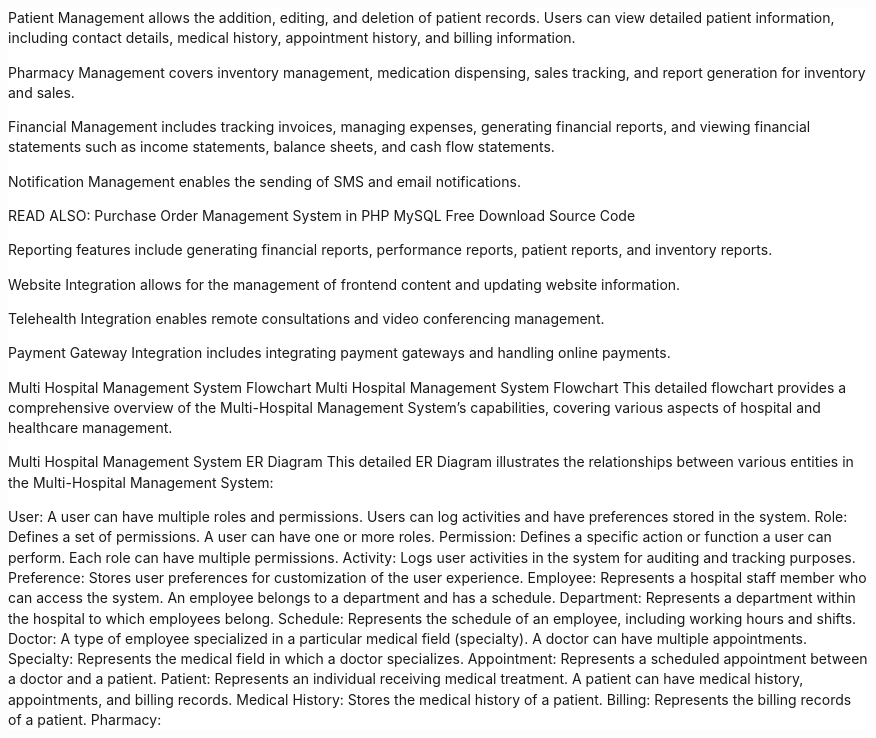 Patient Management allows the addition, editing, and deletion of patient records. Users can view detailed patient information, including contact details, medical history, appointment history, and billing information.


Pharmacy Management covers inventory management, medication dispensing, sales tracking, and report generation for inventory and sales.

Financial Management includes tracking invoices, managing expenses, generating financial reports, and viewing financial statements such as income statements, balance sheets, and cash flow statements.

Notification Management enables the sending of SMS and email notifications.

READ ALSO:   Purchase Order Management System in PHP MySQL Free Download Source Code

Reporting features include generating financial reports, performance reports, patient reports, and inventory reports.

Website Integration allows for the management of frontend content and updating website information.

Telehealth Integration enables remote consultations and video conferencing management.


Payment Gateway Integration includes integrating payment gateways and handling online payments.

Multi Hospital Management System Flowchart
Multi Hospital Management System Flowchart
This detailed flowchart provides a comprehensive overview of the Multi-Hospital Management System’s capabilities, covering various aspects of hospital and healthcare management.

Multi Hospital Management System ER Diagram
This detailed ER Diagram illustrates the relationships between various entities in the Multi-Hospital Management System:


User:
A user can have multiple roles and permissions.
Users can log activities and have preferences stored in the system.
Role:
Defines a set of permissions.
A user can have one or more roles.
Permission:
Defines a specific action or function a user can perform.
Each role can have multiple permissions.
Activity:
Logs user activities in the system for auditing and tracking purposes.
Preference:
Stores user preferences for customization of the user experience.
Employee:
Represents a hospital staff member who can access the system.
An employee belongs to a department and has a schedule.
Department:
Represents a department within the hospital to which employees belong.
Schedule:
Represents the schedule of an employee, including working hours and shifts.
Doctor:
A type of employee specialized in a particular medical field (specialty).
A doctor can have multiple appointments.
Specialty:
Represents the medical field in which a doctor specializes.
Appointment:
Represents a scheduled appointment between a doctor and a patient.
Patient:
Represents an individual receiving medical treatment.
A patient can have medical history, appointments, and billing records.
Medical History:
Stores the medical history of a patient.
Billing:
Represents the billing records of a patient.
Pharmacy: